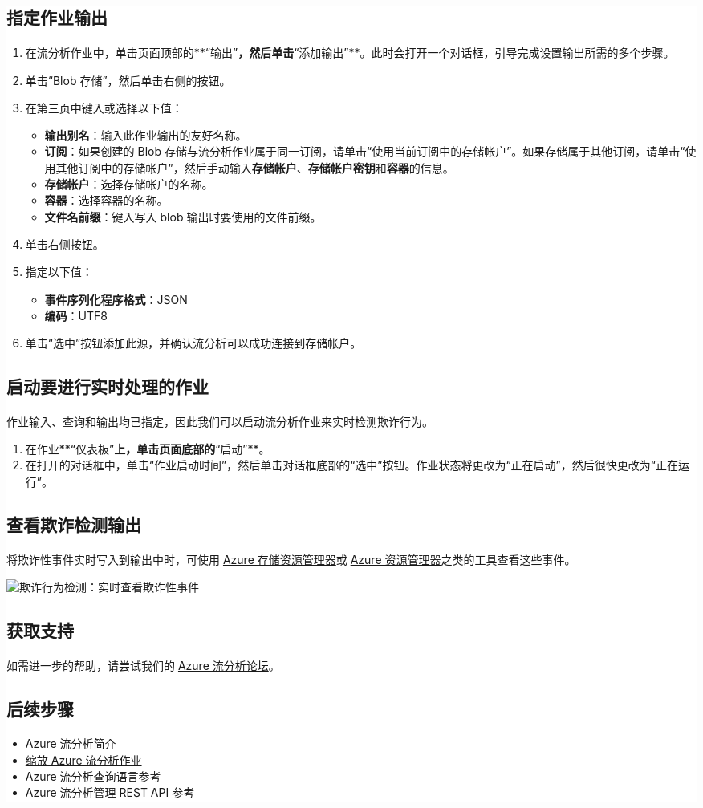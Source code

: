 ## 指定作业输出
1. 在流分析作业中，单击页面顶部的**“输出”**，然后单击**“添加输出”**。此时会打开一个对话框，引导完成设置输出所需的多个步骤。
2. 单击“Blob 存储”，然后单击右侧的按钮。
3. 在第三页中键入或选择以下值：

    * **输出别名**：输入此作业输出的友好名称。
    * **订阅**：如果创建的 Blob 存储与流分析作业属于同一订阅，请单击“使用当前订阅中的存储帐户”。如果存储属于其他订阅，请单击“使用其他订阅中的存储帐户”，然后手动输入**存储帐户**、**存储帐户密钥**和**容器**的信息。
    * **存储帐户**：选择存储帐户的名称。
    * **容器**：选择容器的名称。
    * **文件名前缀**：键入写入 blob 输出时要使用的文件前缀。
4. 单击右侧按钮。
5. 指定以下值：

    * **事件序列化程序格式**：JSON
    * **编码**：UTF8
6. 单击“选中”按钮添加此源，并确认流分析可以成功连接到存储帐户。

## 启动要进行实时处理的作业
作业输入、查询和输出均已指定，因此我们可以启动流分析作业来实时检测欺诈行为。

1. 在作业**“仪表板”**上，单击页面底部的**“启动”**。
2. 在打开的对话框中，单击“作业启动时间”，然后单击对话框底部的“选中”按钮。作业状态将更改为“正在启动”，然后很快更改为“正在运行”。

## 查看欺诈检测输出
将欺诈性事件实时写入到输出中时，可使用 [Azure 存储资源管理器](http://storageexplorer.com/)或 [Azure 资源管理器](http://www.cerebrata.com/products/azure-explorer/introduction)之类的工具查看这些事件。

![欺诈行为检测：实时查看欺诈性事件](./media/stream-analytics-real-time-fraud-detection/stream-ananlytics-view-real-time-fraudent-events.png)  

## 获取支持
如需进一步的帮助，请尝试我们的 [Azure 流分析论坛](https://social.msdn.microsoft.com/Forums/zh-CN/home?forum=AzureStreamAnalytics)。

## 后续步骤
- [Azure 流分析简介](./stream-analytics-introduction.md)
- [缩放 Azure 流分析作业](./stream-analytics-scale-jobs.md)
- [Azure 流分析查询语言参考](https://msdn.microsoft.com/zh-cn/library/azure/dn834998.aspx)
- [Azure 流分析管理 REST API 参考](https://msdn.microsoft.com/zh-cn/library/azure/dn835031.aspx)

